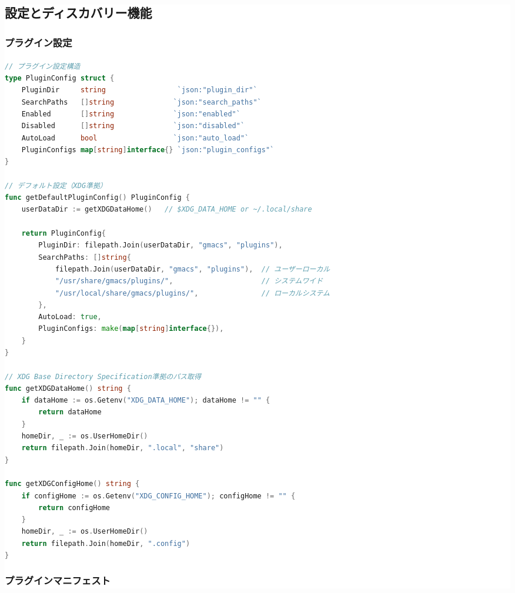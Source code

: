 ## 設定とディスカバリー機能

### プラグイン設定

```go
// プラグイン設定構造
type PluginConfig struct {
    PluginDir     string                 `json:"plugin_dir"`
    SearchPaths   []string              `json:"search_paths"`
    Enabled       []string              `json:"enabled"`
    Disabled      []string              `json:"disabled"`
    AutoLoad      bool                  `json:"auto_load"`
    PluginConfigs map[string]interface{} `json:"plugin_configs"`
}

// デフォルト設定（XDG準拠）
func getDefaultPluginConfig() PluginConfig {
    userDataDir := getXDGDataHome()   // $XDG_DATA_HOME or ~/.local/share
    
    return PluginConfig{
        PluginDir: filepath.Join(userDataDir, "gmacs", "plugins"),
        SearchPaths: []string{
            filepath.Join(userDataDir, "gmacs", "plugins"),  // ユーザーローカル
            "/usr/share/gmacs/plugins/",                     // システムワイド
            "/usr/local/share/gmacs/plugins/",               // ローカルシステム
        },
        AutoLoad: true,
        PluginConfigs: make(map[string]interface{}),
    }
}

// XDG Base Directory Specification準拠のパス取得
func getXDGDataHome() string {
    if dataHome := os.Getenv("XDG_DATA_HOME"); dataHome != "" {
        return dataHome
    }
    homeDir, _ := os.UserHomeDir()
    return filepath.Join(homeDir, ".local", "share")
}

func getXDGConfigHome() string {
    if configHome := os.Getenv("XDG_CONFIG_HOME"); configHome != "" {
        return configHome
    }
    homeDir, _ := os.UserHomeDir()
    return filepath.Join(homeDir, ".config")
}
```

### プラグインマニフェスト
